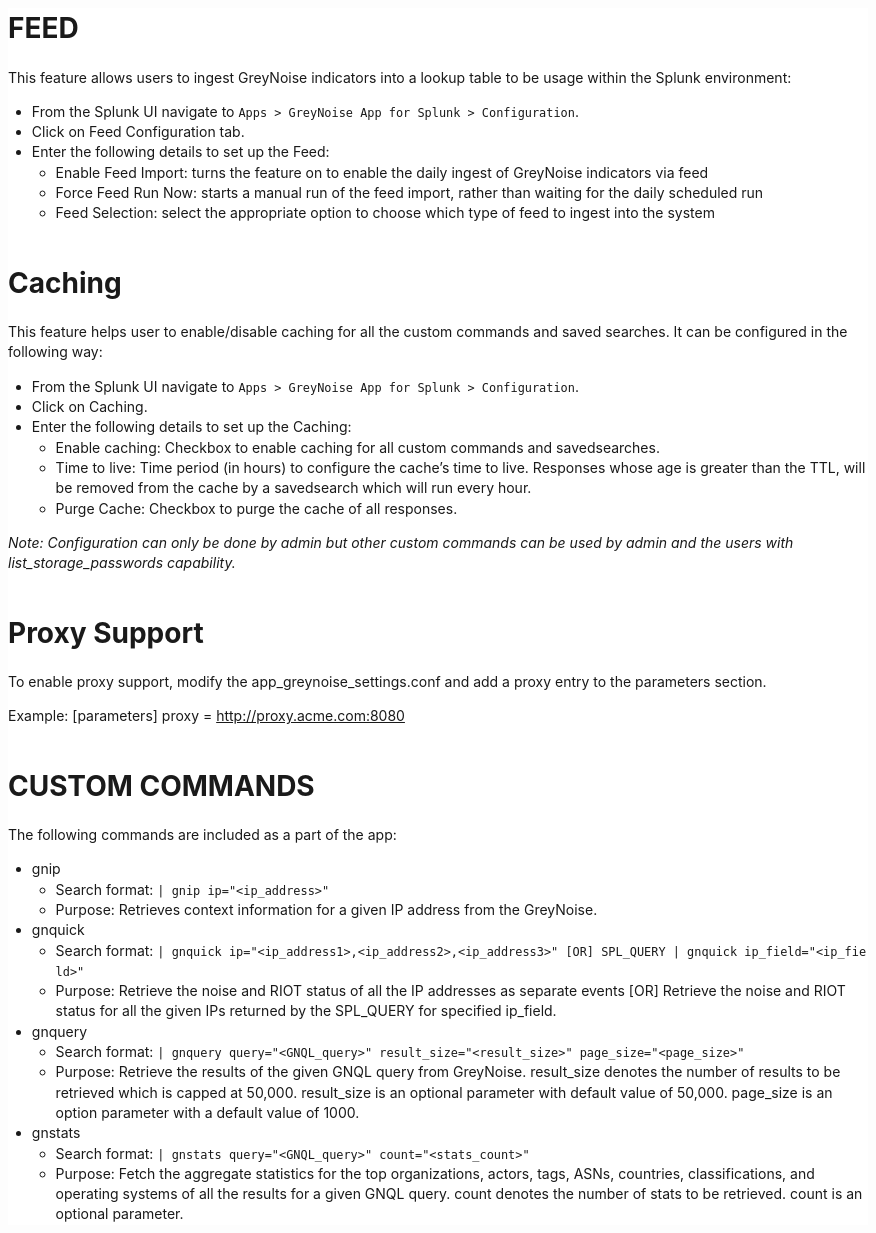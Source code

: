 # FEED #
This feature allows users to ingest GreyNoise indicators into a lookup table to be usage within the Splunk environment:

 - From the Splunk UI navigate to `Apps > GreyNoise App for Splunk > Configuration`.
 - Click on Feed Configuration tab.
 - Enter the following details to set up the Feed:
    - Enable Feed Import: turns the feature on to enable the daily ingest of GreyNoise indicators via feed
    - Force Feed Run Now: starts a manual run of the feed import, rather than waiting for the daily scheduled run
    - Feed Selection: select the appropriate option to choose which type of feed to ingest into the system

# Caching #
This feature helps user to enable/disable caching for all the custom commands and saved searches. It can be configured in the 
following way:

 - From the Splunk UI navigate to `Apps > GreyNoise App for Splunk > Configuration`.
 - Click on Caching.
 - Enter the following details to set up the Caching:
    - Enable caching: Checkbox to enable caching for all custom commands and savedsearches.
    - Time to live: Time period (in hours) to configure the cache’s time to live. Responses whose age is greater than the TTL, will be removed from the cache by a savedsearch which will run every hour.
    - Purge Cache: Checkbox to purge the cache of all responses.

*Note: Configuration can only be done by admin but other custom commands can be used by admin and the users with list_storage_passwords capability.*

# Proxy Support #
To enable proxy support, modify the app_greynoise_settings.conf and add a proxy entry to the parameters section.

Example:
[parameters]
proxy = http://proxy.acme.com:8080

# CUSTOM COMMANDS #
The following commands are included as a part of the app:

 - gnip
    - Search format: `| gnip ip="<ip_address>"`
    - Purpose: Retrieves context information for a given IP address from the GreyNoise.
 - gnquick
    - Search format: `| gnquick ip="<ip_address1>,<ip_address2>,<ip_address3>" [OR] SPL_QUERY | gnquick ip_field="<ip_field>"`
    - Purpose: Retrieve the noise and RIOT status of all the IP addresses as separate events [OR] Retrieve the noise and RIOT status for all the given IPs returned by the SPL_QUERY for specified ip_field. 
 - gnquery
    - Search format: `| gnquery query="<GNQL_query>" result_size="<result_size>" page_size="<page_size>"`
    - Purpose: Retrieve the results of the given GNQL query from GreyNoise. result_size denotes the number of results to be retrieved which is capped at 50,000. result_size is an optional parameter with default value of 50,000. page_size is an option parameter with a default value of 1000.
 - gnstats
    - Search format: `| gnstats query="<GNQL_query>" count="<stats_count>"`
    - Purpose: Fetch the aggregate statistics for the top organizations, actors, tags, ASNs, countries, classifications, and operating systems of all the results for a given GNQL query. count denotes the number of stats to be retrieved. count is an optional parameter.